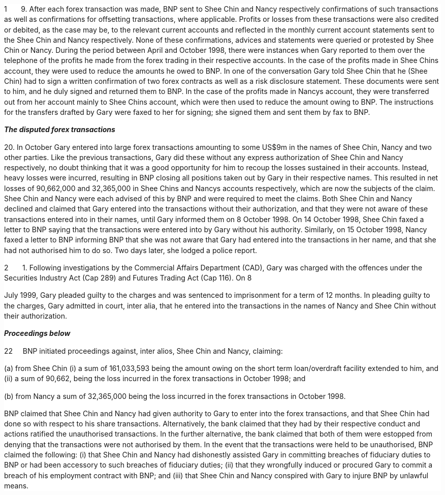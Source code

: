 1       9. After each forex transaction was made, BNP sent to Shee Chin and Nancy respectively confirmations of such transactions as well as confirmations for offsetting transactions, where applicable. Profits or losses from these transactions were also credited or debited, as the case may be, to the relevant current accounts and reflected in the monthly current account statements sent to the Shee Chin and Nancy respectively. None of these confirmations, advices and statements were queried or protested by Shee Chin or Nancy. During the period between April and October 1998, there were instances when Gary reported to them over the telephone of the profits he made from the forex trading in their respective accounts. In the case of the profits made in Shee Chins account, they were used to reduce the amounts he owed to BNP. In one of the conversation Gary told Shee Chin that he (Shee Chin) had to sign a written confirmation of two forex contracts as well as a risk disclosure statement. These documents were sent to him, and he duly signed and returned them to BNP. In the case of the profits made in Nancys account, they were transferred out from her account mainly to Shee Chins account, which were then used to reduce the amount owing to BNP. The instructions for the transfers drafted by Gary were faxed to her for signing; she signed them and sent them by fax to BNP. 

**_The disputed forex transactions_** 

20\. In October Gary entered into large forex transactions amounting to some US$9m in the names of Shee Chin, Nancy and two other parties. Like the previous transactions, Gary did these without any express authorization of Shee Chin and Nancy respectively, no doubt thinking that it was a good opportunity for him to recoup the losses sustained in their accounts. Instead, heavy losses were incurred, resulting in BNP closing all positions taken out by Gary in their respective names. This resulted in net losses of 90,662,000 and 32,365,000 in Shee Chins and Nancys accounts respectively, which are now the subjects of the claim. Shee Chin and Nancy were each advised of this by BNP and were required to meet the claims. Both Shee Chin and Nancy declined and claimed that Gary entered into the transactions without their authorization, and that they were not aware of these transactions entered into in their names, until Gary informed them on 8 October 1998. On 14 October 1998, Shee Chin faxed a letter to BNP saying that the transactions were entered into by Gary without his authority. Similarly, on 15 October 1998, Nancy faxed a letter to BNP informing BNP that she was not aware that Gary had entered into the transactions in her name, and that she had not authorised him to do so. Two days later, she lodged a police report. 

2       1. Following investigations by the Commercial Affairs Department (CAD), Gary was charged with the offences under the Securities Industry Act (Cap 289) and Futures Trading Act (Cap 116). On 8 


July 1999, Gary pleaded guilty to the charges and was sentenced to imprisonment for a term of 12 months. In pleading guilty to the charges, Gary admitted in court, inter alia, that he entered into the transactions in the names of Nancy and Shee Chin without their authorization. 

**_Proceedings below_** 

22     BNP initiated proceedings against, inter alios, Shee Chin and Nancy, claiming: 

 (a) from Shee Chin (i) a sum of 161,033,593 being the amount owing on the short term loan/overdraft facility extended to him, and (ii) a sum of 90,662, being the loss incurred in the forex transactions in October 1998; and 

 (b) from Nancy a sum of 32,365,000 being the loss incurred in the forex transactions in October 1998. 

BNP claimed that Shee Chin and Nancy had given authority to Gary to enter into the forex transactions, and that Shee Chin had done so with respect to his share transactions. Alternatively, the bank claimed that they had by their respective conduct and actions ratified the unauthorised transactions. In the further alternative, the bank claimed that both of them were estopped from denying that the transactions were not authorised by them. In the event that the transactions were held to be unauthorised, BNP claimed the following: (i) that Shee Chin and Nancy had dishonestly assisted Gary in committing breaches of fiduciary duties to BNP or had been accessory to such breaches of fiduciary duties; (ii) that they wrongfully induced or procured Gary to commit a breach of his employment contract with BNP; and (iii) that Shee Chin and Nancy conspired with Gary to injure BNP by unlawful means. 
